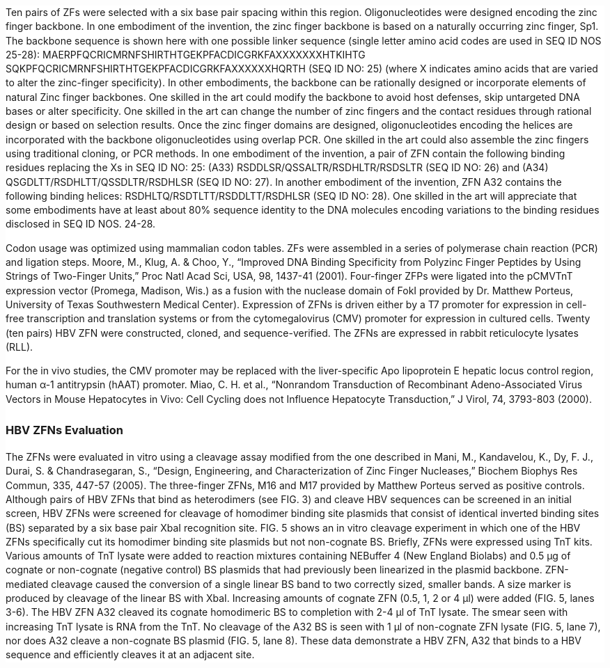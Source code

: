 Ten pairs of ZFs were selected with a six base pair spacing within this region. Oligonucleotides were designed encoding the zinc finger backbone. In one embodiment of the invention, the zinc finger backbone is based on a naturally occurring zinc finger, Sp1. The backbone sequence is shown here with one possible linker sequence (single letter amino acid codes are used in SEQ ID NOS 25-28): MAERPFQCRICMRNFSHIRTHTGEKPFACDICGRKFAXXXXXXXHTKIHTG SQKPFQCRICMRNFSHIRTHTGEKPFACDICGRKFAXXXXXXHQRTH (SEQ ID NO: 25) (where X indicates amino acids that are varied to alter the zinc-finger specificity). In other embodiments, the backbone can be rationally designed or incorporate elements of natural Zinc finger backbones. One skilled in the art could modify the backbone to avoid host defenses, skip untargeted DNA bases or alter specificity. One skilled in the art can change the number of zinc fingers and the contact residues through rational design or based on selection results. Once the zinc finger domains are designed, oligonucleotides encoding the helices are incorporated with the backbone oligonucleotides using overlap PCR. One skilled in the art could also assemble the zinc fingers using traditional cloning, or PCR methods. In one embodiment of the invention, a pair of ZFN contain the following binding residues replacing the Xs in SEQ ID NO: 25: (A33) RSDDLSR/QSSALTR/RSDHLTR/RSDSLTR (SEQ ID NO: 26) and (A34) QSGDLTT/RSDHLTT/QSSDLTR/RSDHLSR (SEQ ID NO: 27). In another embodiment of the invention, ZFN A32 contains the following binding helices: RSDHLTQ/RSDTLTT/RSDDLTT/RSDHLSR (SEQ ID NO: 28). One skilled in the art will appreciate that some embodiments have at least about 80% sequence identity to the DNA molecules encoding variations to the binding residues disclosed in SEQ ID NOS. 24-28.

Codon usage was optimized using mammalian codon tables. ZFs were assembled in a series of polymerase chain reaction (PCR) and ligation steps. Moore, M., Klug, A. & Choo, Y., “Improved DNA Binding Specificity from Polyzinc Finger Peptides by Using Strings of Two-Finger Units,” Proc Natl Acad Sci, USA, 98, 1437-41 (2001). Four-finger ZFPs were ligated into the pCMVTnT expression vector (Promega, Madison, Wis.) as a fusion with the nuclease domain of FokI provided by Dr. Matthew Porteus, University of Texas Southwestern Medical Center). Expression of ZFNs is driven either by a T7 promoter for expression in cell-free transcription and translation systems or from the cytomegalovirus (CMV) promoter for expression in cultured cells. Twenty (ten pairs) HBV ZFN were constructed, cloned, and sequence-verified. The ZFNs are expressed in rabbit reticulocyte lysates (RLL).

For the in vivo studies, the CMV promoter may be replaced with the liver-specific Apo lipoprotein E hepatic locus control region, human α-1 antitrypsin (hAAT) promoter. Miao, C. H. et al., “Nonrandom Transduction of Recombinant Adeno-Associated Virus Vectors in Mouse Hepatocytes in Vivo: Cell Cycling does not Influence Hepatocyte Transduction,” J Virol, 74, 3793-803 (2000).

### HBV ZFNs Evaluation

The ZFNs were evaluated in vitro using a cleavage assay modified from the one described in Mani, M., Kandavelou, K., Dy, F. J., Durai, S. & Chandrasegaran, S., “Design, Engineering, and Characterization of Zinc Finger Nucleases,” Biochem Biophys Res Commun, 335, 447-57 (2005). The three-finger ZFNs, M16 and M17 provided by Matthew Porteus served as positive controls. Although pairs of HBV ZFNs that bind as heterodimers (see FIG. 3) and cleave HBV sequences can be screened in an initial screen, HBV ZFNs were screened for cleavage of homodimer binding site plasmids that consist of identical inverted binding sites (BS) separated by a six base pair XbaI recognition site. FIG. 5 shows an in vitro cleavage experiment in which one of the HBV ZFNs specifically cut its homodimer binding site plasmids but not non-cognate BS. Briefly, ZFNs were expressed using TnT kits. Various amounts of TnT lysate were added to reaction mixtures containing NEBuffer 4 (New England Biolabs) and 0.5 μg of cognate or non-cognate (negative control) BS plasmids that had previously been linearized in the plasmid backbone. ZFN-mediated cleavage caused the conversion of a single linear BS band to two correctly sized, smaller bands. A size marker is produced by cleavage of the linear BS with XbaI. Increasing amounts of cognate ZFN (0.5, 1, 2 or 4 μl) were added (FIG. 5, lanes 3-6). The HBV ZFN A32 cleaved its cognate homodimeric BS to completion with 2-4 μl of TnT lysate. The smear seen with increasing TnT lysate is RNA from the TnT. No cleavage of the A32 BS is seen with 1 μl of non-cognate ZFN lysate (FIG. 5, lane 7), nor does A32 cleave a non-cognate BS plasmid (FIG. 5, lane 8). These data demonstrate a HBV ZFN, A32 that binds to a HBV sequence and efficiently cleaves it at an adjacent site.
